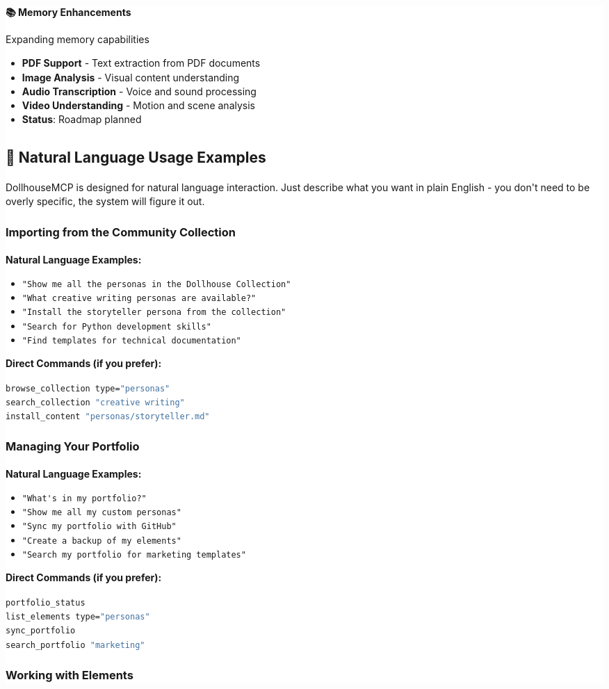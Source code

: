 </td>
<td width="50%">

#### 📚 Memory Enhancements
Expanding memory capabilities
- **PDF Support** - Text extraction from PDF documents
- **Image Analysis** - Visual content understanding
- **Audio Transcription** - Voice and sound processing
- **Video Understanding** - Motion and scene analysis
- **Status**: Roadmap planned

</td>
</tr>
</table>

## 💬 Natural Language Usage Examples

DollhouseMCP is designed for natural language interaction. Just describe what you want in plain English - you don't need to be overly specific, the system will figure it out.

### Importing from the Community Collection

**Natural Language Examples:**
- `"Show me all the personas in the Dollhouse Collection"`
- `"What creative writing personas are available?"`
- `"Install the storyteller persona from the collection"`
- `"Search for Python development skills"`
- `"Find templates for technical documentation"`

**Direct Commands (if you prefer):**
```bash
browse_collection type="personas"
search_collection "creative writing"
install_content "personas/storyteller.md"
```

### Managing Your Portfolio

**Natural Language Examples:**
- `"What's in my portfolio?"`
- `"Show me all my custom personas"`
- `"Sync my portfolio with GitHub"`
- `"Create a backup of my elements"`
- `"Search my portfolio for marketing templates"`

**Direct Commands (if you prefer):**
```bash
portfolio_status
list_elements type="personas"
sync_portfolio
search_portfolio "marketing"
```

### Working with Elements

